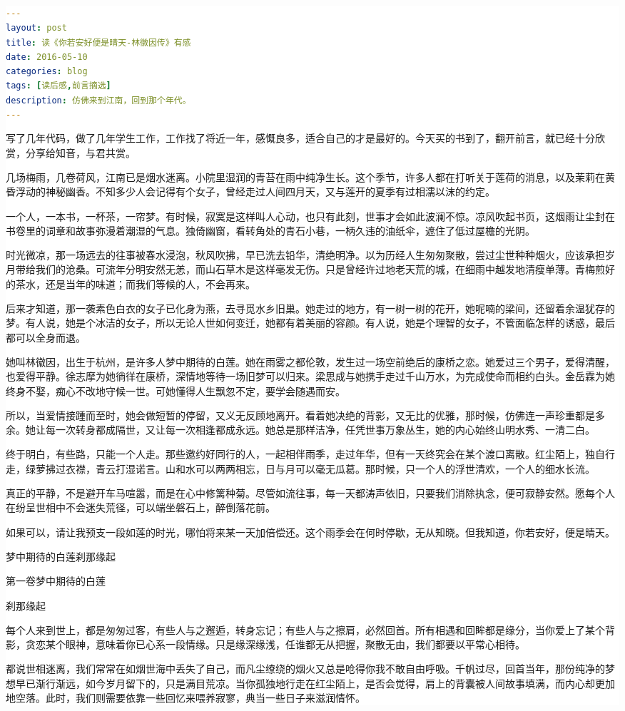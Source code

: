 ```yaml
---
layout: post
title: 读《你若安好便是晴天-林徽因传》有感
date: 2016-05-10
categories: blog
tags: [读后感,前言摘选]
description: 仿佛来到江南，回到那个年代。
---
```


写了几年代码，做了几年学生工作，工作找了将近一年，感慨良多，适合自己的才是最好的。今天买的书到了，翻开前言，就已经十分欣赏，分享给知音，与君共赏。
  

几场梅雨，几卷荷风，江南已是烟水迷离。小院里湿润的青苔在雨中纯净生长。这个季节，许多人都在打听关于莲荷的消息，以及茉莉在黄昏浮动的神秘幽香。不知多少人会记得有个女子，曾经走过人间四月天，又与莲开的夏季有过相濡以沫的约定。
  

一个人，一本书，一杯茶，一帘梦。有时候，寂寞是这样叫人心动，也只有此刻，世事才会如此波澜不惊。凉风吹起书页，这烟雨让尘封在书卷里的词章和故事弥漫着潮湿的气息。独倚幽窗，看转角处的青石小巷，一柄久违的油纸伞，遮住了低过屋檐的光阴。
  

时光微凉，那一场远去的往事被春水浸泡，秋风吹拂，早已洗去铅华，清绝明净。以为历经人生匆匆聚散，尝过尘世种种烟火，应该承担岁月带给我们的沧桑。可流年分明安然无恙，而山石草木是这样毫发无伤。只是曾经许过地老天荒的城，在细雨中越发地清瘦单薄。青梅煎好的茶水，还是当年的味道；而我们等候的人，不会再来。
  

后来才知道，那一袭素色白衣的女子已化身为燕，去寻觅水乡旧巢。她走过的地方，有一树一树的花开，她呢喃的梁间，还留着余温犹存的梦。有人说，她是个冰洁的女子，所以无论人世如何变迁，她都有着美丽的容颜。有人说，她是个理智的女子，不管面临怎样的诱惑，最后都可以全身而退。
  

她叫林徽因，出生于杭州，是许多人梦中期待的白莲。她在雨雾之都伦敦，发生过一场空前绝后的康桥之恋。她爱过三个男子，爱得清醒，也爱得平静。徐志摩为她徜徉在康桥，深情地等待一场旧梦可以归来。梁思成与她携手走过千山万水，为完成使命而相约白头。金岳霖为她终身不娶，痴心不改地守候一世。可她懂得人生飘忽不定，要学会随遇而安。
  

所以，当爱情接踵而至时，她会做短暂的停留，又义无反顾地离开。看着她决绝的背影，又无比的优雅，那时候，仿佛连一声珍重都是多余。她让每一次转身都成隔世，又让每一次相逢都成永远。她总是那样洁净，任凭世事万象丛生，她的内心始终山明水秀、一清二白。
  

终于明白，有些路，只能一个人走。那些邀约好同行的人，一起相伴雨季，走过年华，但有一天终究会在某个渡口离散。红尘陌上，独自行走，绿萝拂过衣襟，青云打湿诺言。山和水可以两两相忘，日与月可以毫无瓜葛。那时候，只一个人的浮世清欢，一个人的细水长流。
  

真正的平静，不是避开车马喧嚣，而是在心中修篱种菊。尽管如流往事，每一天都涛声依旧，只要我们消除执念，便可寂静安然。愿每个人在纷呈世相中不会迷失荒径，可以端坐磐石上，醉倒落花前。
  

如果可以，请让我预支一段如莲的时光，哪怕将来某一天加倍偿还。这个雨季会在何时停歇，无从知晓。但我知道，你若安好，便是晴天。
  

梦中期待的白莲刹那缘起
  

第一卷梦中期待的白莲
  

刹那缘起
  

每个人来到世上，都是匆匆过客，有些人与之邂逅，转身忘记；有些人与之擦肩，必然回首。所有相遇和回眸都是缘分，当你爱上了某个背影，贪恋某个眼神，意味着你已心系一段情缘。只是缘深缘浅，任谁都无从把握，聚散无由，我们都要以平常心相待。
  

都说世相迷离，我们常常在如烟世海中丢失了自己，而凡尘缭绕的烟火又总是呛得你我不敢自由呼吸。千帆过尽，回首当年，那份纯净的梦想早已渐行渐远，如今岁月留下的，只是满目荒凉。当你孤独地行走在红尘陌上，是否会觉得，肩上的背囊被人间故事填满，而内心却更加地空落。此时，我们则需要依靠一些回忆来喂养寂寥，典当一些日子来滋润情怀。
  